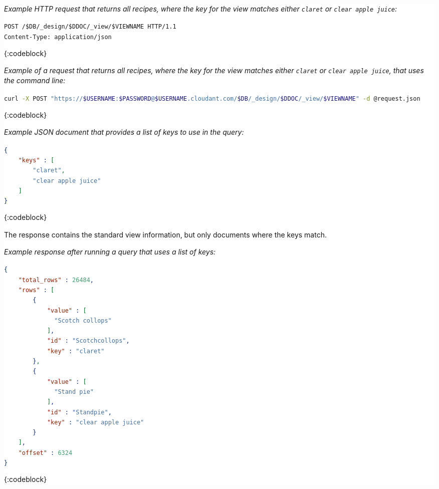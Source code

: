 _Example HTTP request that returns all recipes,
where the key for the view matches either `claret` or `clear apple juice`:_

```http
POST /$DB/_design/$DDOC/_view/$VIEWNAME HTTP/1.1
Content-Type: application/json
```
{:codeblock}

_Example of a request that returns all recipes,
where the key for the view matches either `claret` or `clear apple juice`,
that uses the command line:_

```sh
curl -X POST "https://$USERNAME:$PASSWORD@$USERNAME.cloudant.com/$DB/_design/$DDOC/_view/$VIEWNAME" -d @request.json
```
{:codeblock}

_Example JSON document that provides a list of keys to use in the query:_

```json
{
    "keys" : [
        "claret",
        "clear apple juice"
    ]
}
```
{:codeblock}

The response contains the standard view information,
but only documents where the keys match.

_Example response after running a query that uses a list of keys:_

```json
{
    "total_rows" : 26484,
    "rows" : [
        {
            "value" : [
              "Scotch collops"
            ],
            "id" : "Scotchcollops",
            "key" : "claret"
        },
        {
            "value" : [
              "Stand pie"
            ],
            "id" : "Standpie",
            "key" : "clear apple juice"
        }
    ],
    "offset" : 6324
}
```
{:codeblock}
